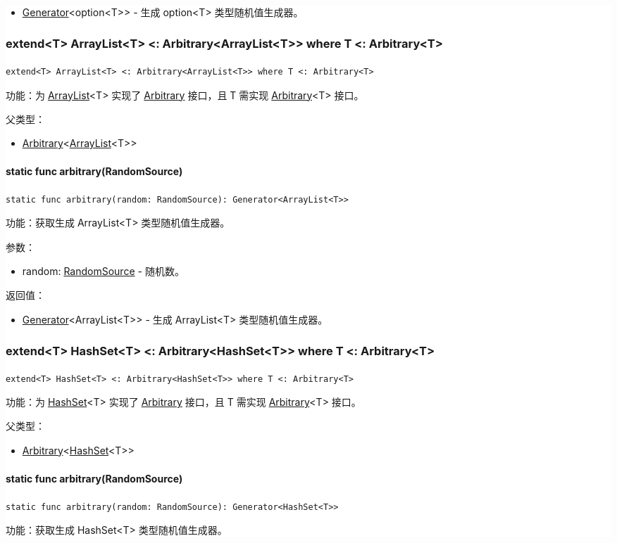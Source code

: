- [Generator](../../unittest/unittest_package_api/unittest_package_interfaces.md#interface-generatort)\<option\<T>> - 生成 option\<T> 类型随机值生成器。

### extend\<T> ArrayList\<T> <: Arbitrary\<ArrayList\<T>> where T <: Arbitrary\<T>

```cangjie
extend<T> ArrayList<T> <: Arbitrary<ArrayList<T>> where T <: Arbitrary<T> 
```

功能：为 [ArrayList](../../collection/collection_package_api/collection_package_class.md#class-arraylistt)\<T>  实现了 [Arbitrary](#interface-arbitrary) 接口，且 T 需实现 [Arbitrary](#interface-arbitrary)\<T> 接口。

父类型：

- [Arbitrary](#interface-arbitrary)\<[ArrayList](../../collection/collection_package_api/collection_package_class.md#class-arraylistt)\<T>>

#### static func arbitrary(RandomSource)

```cangjie
static func arbitrary(random: RandomSource): Generator<ArrayList<T>>
```

功能：获取生成 ArrayList\<T> 类型随机值生成器。

参数：

- random: [RandomSource](../../unittest_prop_test/unittest_prop_test_package_api/unittest_prop_test_package_interfaces.md#interface-randomsource) - 随机数。

返回值：

- [Generator](../../unittest/unittest_package_api/unittest_package_interfaces.md#interface-generatort)\<ArrayList\<T>> - 生成 ArrayList\<T> 类型随机值生成器。

### extend\<T> HashSet\<T> <: Arbitrary\<HashSet\<T>> where T <: Arbitrary\<T>

```cangjie
extend<T> HashSet<T> <: Arbitrary<HashSet<T>> where T <: Arbitrary<T>
```

功能：为 [HashSet](../../collection/collection_package_api/collection_package_class.md#class-hashsett-where-t--hashable--equatablet)\<T>  实现了 [Arbitrary](#interface-arbitrary) 接口，且 T 需实现 [Arbitrary](#interface-arbitrary)\<T> 接口。

父类型：

- [Arbitrary](#interface-arbitrary)\<[HashSet](../../collection/collection_package_api/collection_package_class.md#class-hashsett-where-t--hashable--equatablet)\<T>>

#### static func arbitrary(RandomSource)

```cangjie
static func arbitrary(random: RandomSource): Generator<HashSet<T>>
```

功能：获取生成 HashSet\<T> 类型随机值生成器。
